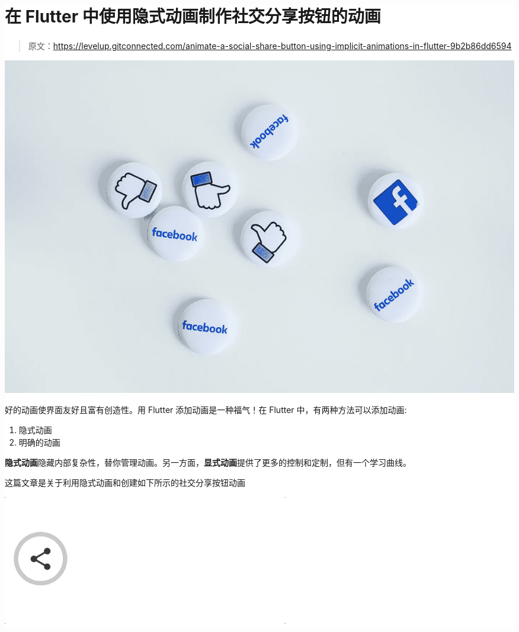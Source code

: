 # 在 Flutter 中使用隐式动画制作社交分享按钮的动画

> 原文：<https://levelup.gitconnected.com/animate-a-social-share-button-using-implicit-animations-in-flutter-9b2b86dd6594>

![](img/0f469882dec5df3135003d12d0fcbed1.png)

好的动画使界面友好且富有创造性。用 Flutter 添加动画是一种福气！在 Flutter 中，有两种方法可以添加动画:

1.  隐式动画
2.  明确的动画

**隐式动画**隐藏内部复杂性，替你管理动画。另一方面，**显式动画**提供了更多的控制和定制，但有一个学习曲线。

这篇文章是关于利用隐式动画和创建如下所示的社交分享按钮动画

![](img/3a73ab47ac7935048115304ffc6e4a25.png)

